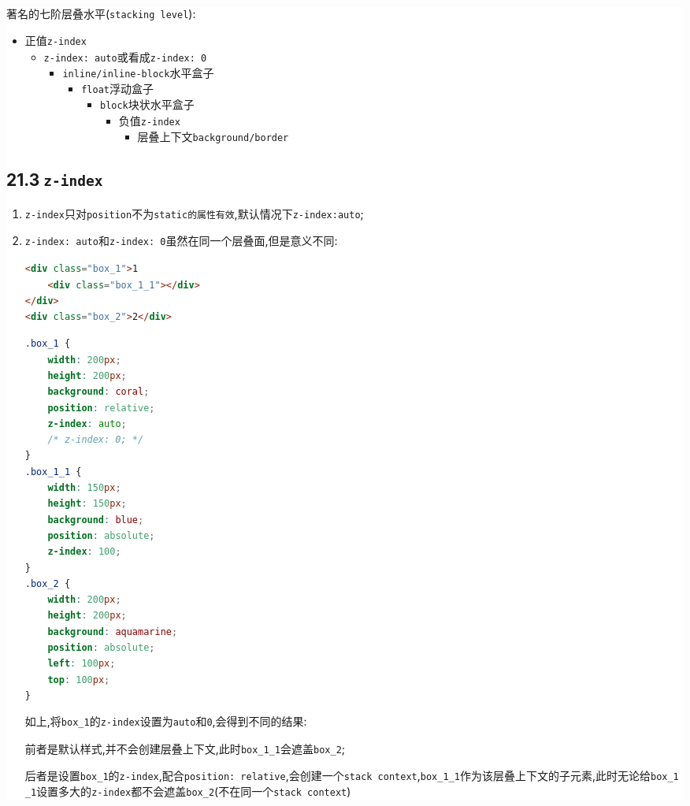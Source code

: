 著名的七阶层叠水平(`stacking level`):

- 正值`z-index`
  - `z-index: auto`或看成`z-index: 0`
    - `inline/inline-block`水平盒子
      - `float`浮动盒子
        - `block`块状水平盒子
          - 负值`z-index`
            - 层叠上下文`background/border`

## 21.3 `z-index`

1. `z-index`只对`position`不为`static的属性有效`,默认情况下`z-index:auto`;

2. `z-index: auto`和`z-index: 0`虽然在同一个层叠面,但是意义不同:

   ```html
   <div class="box_1">1
       <div class="box_1_1"></div>
   </div>
   <div class="box_2">2</div>
   ```

   ```css
   .box_1 {
       width: 200px;
       height: 200px;
       background: coral;
       position: relative;
       z-index: auto;
       /* z-index: 0; */
   }
   .box_1_1 {
       width: 150px;
       height: 150px;
       background: blue;
       position: absolute;
       z-index: 100;
   }
   .box_2 {
       width: 200px;
       height: 200px;
       background: aquamarine;
       position: absolute;
       left: 100px;
       top: 100px;
   }
   ```

   如上,将`box_1`的`z-index`设置为`auto`和`0`,会得到不同的结果:

   前者是默认样式,并不会创建层叠上下文,此时`box_1_1`会遮盖`box_2`;

   后者是设置`box_1`的`z-index`,配合`position: relative`,会创建一个`stack context`,`box_1_1`作为该层叠上下文的子元素,此时无论给`box_1_1`设置多大的`z-index`都不会遮盖`box_2`(不在同一个`stack context`)
